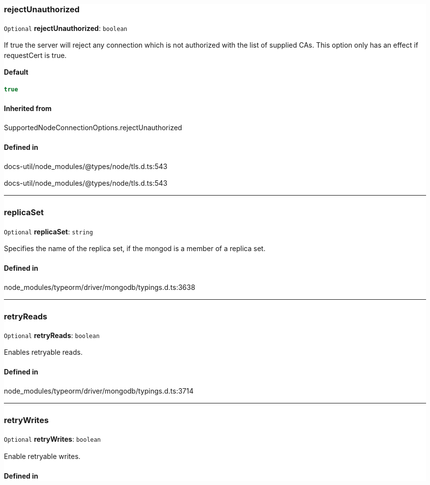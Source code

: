 ### rejectUnauthorized

 `Optional` **rejectUnauthorized**: `boolean`

If true the server will reject any connection which is not
authorized with the list of supplied CAs. This option only has an
effect if requestCert is true.

**Default**

```ts
true
```

#### Inherited from

SupportedNodeConnectionOptions.rejectUnauthorized

#### Defined in

docs-util/node_modules/@types/node/tls.d.ts:543

docs-util/node_modules/@types/node/tls.d.ts:543

___

### replicaSet

 `Optional` **replicaSet**: `string`

Specifies the name of the replica set, if the mongod is a member of a replica set.

#### Defined in

node_modules/typeorm/driver/mongodb/typings.d.ts:3638

___

### retryReads

 `Optional` **retryReads**: `boolean`

Enables retryable reads.

#### Defined in

node_modules/typeorm/driver/mongodb/typings.d.ts:3714

___

### retryWrites

 `Optional` **retryWrites**: `boolean`

Enable retryable writes.

#### Defined in
